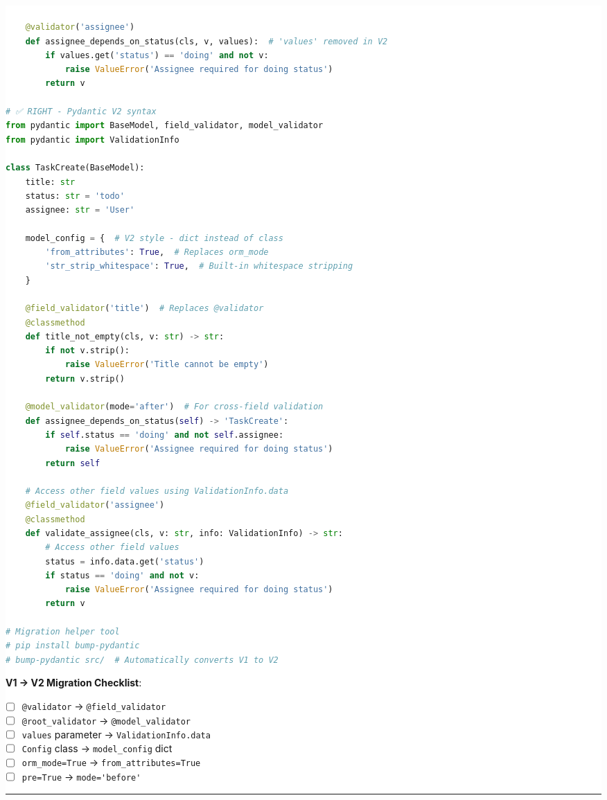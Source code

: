 ```python

    @validator('assignee')
    def assignee_depends_on_status(cls, v, values):  # 'values' removed in V2
        if values.get('status') == 'doing' and not v:
            raise ValueError('Assignee required for doing status')
        return v

# ✅ RIGHT - Pydantic V2 syntax
from pydantic import BaseModel, field_validator, model_validator
from pydantic import ValidationInfo

class TaskCreate(BaseModel):
    title: str
    status: str = 'todo'
    assignee: str = 'User'

    model_config = {  # V2 style - dict instead of class
        'from_attributes': True,  # Replaces orm_mode
        'str_strip_whitespace': True,  # Built-in whitespace stripping
    }

    @field_validator('title')  # Replaces @validator
    @classmethod
    def title_not_empty(cls, v: str) -> str:
        if not v.strip():
            raise ValueError('Title cannot be empty')
        return v.strip()

    @model_validator(mode='after')  # For cross-field validation
    def assignee_depends_on_status(self) -> 'TaskCreate':
        if self.status == 'doing' and not self.assignee:
            raise ValueError('Assignee required for doing status')
        return self

    # Access other field values using ValidationInfo.data
    @field_validator('assignee')
    @classmethod
    def validate_assignee(cls, v: str, info: ValidationInfo) -> str:
        # Access other field values
        status = info.data.get('status')
        if status == 'doing' and not v:
            raise ValueError('Assignee required for doing status')
        return v

# Migration helper tool
# pip install bump-pydantic
# bump-pydantic src/  # Automatically converts V1 to V2
```

**V1 → V2 Migration Checklist**:
- [ ] `@validator` → `@field_validator`
- [ ] `@root_validator` → `@model_validator`
- [ ] `values` parameter → `ValidationInfo.data`
- [ ] `Config` class → `model_config` dict
- [ ] `orm_mode=True` → `from_attributes=True`
- [ ] `pre=True` → `mode='before'`

---